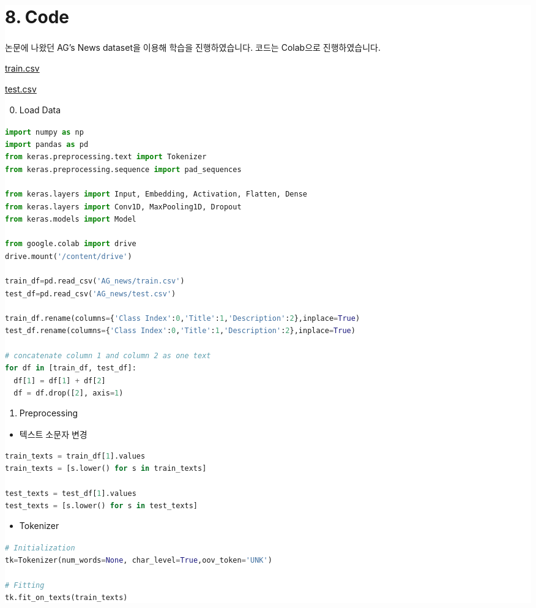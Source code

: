 # 8. Code

논문에 나왔던 AG’s News dataset을 이용해 학습을 진행하였습니다. 코드는 Colab으로 진행하였습니다.

[train.csv](Character-level%20convolutional%20networks%20for%20text%20cl%20722cf4cfd2004f57a33c6a1db5dc9232/train.csv)

[test.csv](Character-level%20convolutional%20networks%20for%20text%20cl%20722cf4cfd2004f57a33c6a1db5dc9232/test.csv)

0) Load Data

```python
import numpy as np
import pandas as pd
from keras.preprocessing.text import Tokenizer
from keras.preprocessing.sequence import pad_sequences

from keras.layers import Input, Embedding, Activation, Flatten, Dense
from keras.layers import Conv1D, MaxPooling1D, Dropout
from keras.models import Model

from google.colab import drive
drive.mount('/content/drive')

train_df=pd.read_csv('AG_news/train.csv')
test_df=pd.read_csv('AG_news/test.csv')

train_df.rename(columns={'Class Index':0,'Title':1,'Description':2},inplace=True)
test_df.rename(columns={'Class Index':0,'Title':1,'Description':2},inplace=True)

# concatenate column 1 and column 2 as one text
for df in [train_df, test_df]:
  df[1] = df[1] + df[2]
  df = df.drop([2], axis=1)
```

1) Preprocessing

- 텍스트 소문자 변경

```python
train_texts = train_df[1].values 
train_texts = [s.lower() for s in train_texts]

test_texts = test_df[1].values 
test_texts = [s.lower() for s in test_texts]
```

- Tokenizer

```python
# Initialization
tk=Tokenizer(num_words=None, char_level=True,oov_token='UNK')

# Fitting
tk.fit_on_texts(train_texts)
```
